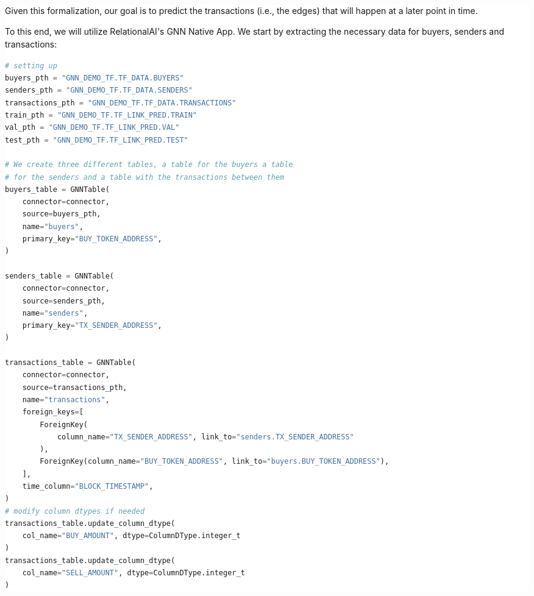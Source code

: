 Given this formalization, our goal is to predict the transactions (i.e., the edges) that will happen at a later point in time.

To this end, we will utilize RelationalAI's GNN Native App. We start by extracting the necessary data for buyers, senders and transactions:


``` python
# setting up
buyers_pth = "GNN_DEMO_TF.TF_DATA.BUYERS"
senders_pth = "GNN_DEMO_TF.TF_DATA.SENDERS"
transactions_pth = "GNN_DEMO_TF.TF_DATA.TRANSACTIONS"
train_pth = "GNN_DEMO_TF.TF_LINK_PRED.TRAIN"
val_pth = "GNN_DEMO_TF.TF_LINK_PRED.VAL"
test_pth = "GNN_DEMO_TF.TF_LINK_PRED.TEST"

# We create three different tables, a table for the buyers a table
# for the senders and a table with the transactions between them
buyers_table = GNNTable(
    connector=connector,
    source=buyers_pth,
    name="buyers",
    primary_key="BUY_TOKEN_ADDRESS",
)

senders_table = GNNTable(
    connector=connector,
    source=senders_pth,
    name="senders",
    primary_key="TX_SENDER_ADDRESS",
)

transactions_table = GNNTable(
    connector=connector,
    source=transactions_pth,
    name="transactions",
    foreign_keys=[
        ForeignKey(
            column_name="TX_SENDER_ADDRESS", link_to="senders.TX_SENDER_ADDRESS"
        ),
        ForeignKey(column_name="BUY_TOKEN_ADDRESS", link_to="buyers.BUY_TOKEN_ADDRESS"),
    ],
    time_column="BLOCK_TIMESTAMP",
)
# modify column dtypes if needed
transactions_table.update_column_dtype(
    col_name="BUY_AMOUNT", dtype=ColumnDType.integer_t
)
transactions_table.update_column_dtype(
    col_name="SELL_AMOUNT", dtype=ColumnDType.integer_t
)
```
